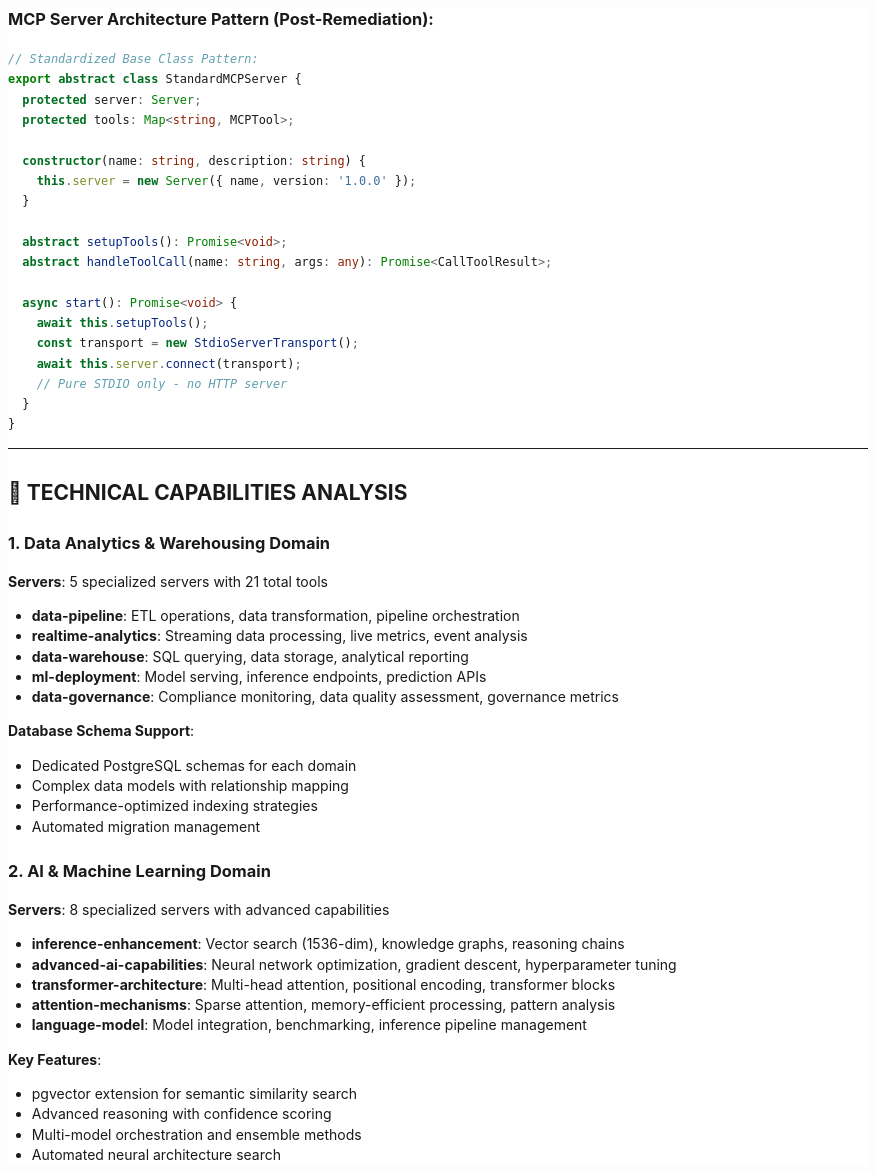 ### **MCP Server Architecture Pattern** (Post-Remediation):
```typescript
// Standardized Base Class Pattern:
export abstract class StandardMCPServer {
  protected server: Server;
  protected tools: Map<string, MCPTool>;
  
  constructor(name: string, description: string) {
    this.server = new Server({ name, version: '1.0.0' });
  }
  
  abstract setupTools(): Promise<void>;
  abstract handleToolCall(name: string, args: any): Promise<CallToolResult>;
  
  async start(): Promise<void> {
    await this.setupTools();
    const transport = new StdioServerTransport();
    await this.server.connect(transport);
    // Pure STDIO only - no HTTP server
  }
}
```

---

## 🔧 TECHNICAL CAPABILITIES ANALYSIS

### **1. Data Analytics & Warehousing Domain**
**Servers**: 5 specialized servers with 21 total tools
- **data-pipeline**: ETL operations, data transformation, pipeline orchestration
- **realtime-analytics**: Streaming data processing, live metrics, event analysis  
- **data-warehouse**: SQL querying, data storage, analytical reporting
- **ml-deployment**: Model serving, inference endpoints, prediction APIs
- **data-governance**: Compliance monitoring, data quality assessment, governance metrics

**Database Schema Support**:
- Dedicated PostgreSQL schemas for each domain
- Complex data models with relationship mapping
- Performance-optimized indexing strategies
- Automated migration management

### **2. AI & Machine Learning Domain**
**Servers**: 8 specialized servers with advanced capabilities
- **inference-enhancement**: Vector search (1536-dim), knowledge graphs, reasoning chains
- **advanced-ai-capabilities**: Neural network optimization, gradient descent, hyperparameter tuning
- **transformer-architecture**: Multi-head attention, positional encoding, transformer blocks
- **attention-mechanisms**: Sparse attention, memory-efficient processing, pattern analysis
- **language-model**: Model integration, benchmarking, inference pipeline management

**Key Features**:
- pgvector extension for semantic similarity search
- Advanced reasoning with confidence scoring
- Multi-model orchestration and ensemble methods
- Automated neural architecture search
